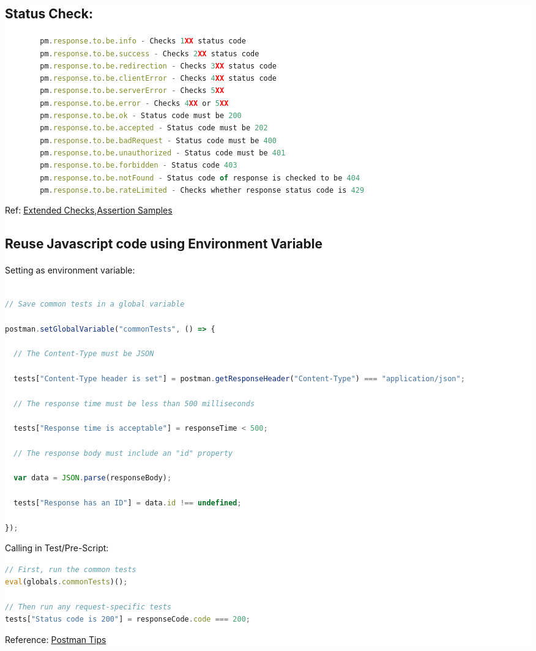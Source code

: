 ## Status Check:
```javascript
        pm.response.to.be.info - Checks 1XX status code
        pm.response.to.be.success - Checks 2XX status code
        pm.response.to.be.redirection - Checks 3XX status code
        pm.response.to.be.clientError - Checks 4XX status code
        pm.response.to.be.serverError - Checks 5XX
        pm.response.to.be.error - Checks 4XX or 5XX
        pm.response.to.be.ok - Status code must be 200
        pm.response.to.be.accepted - Status code must be 202
        pm.response.to.be.badRequest - Status code must be 400
        pm.response.to.be.unauthorized - Status code must be 401
        pm.response.to.be.forbidden - Status code 403
        pm.response.to.be.notFound - Status code of response is checked to be 404
        pm.response.to.be.rateLimited - Checks whether response status code is 429
```
Ref: [Extended Checks](https://github.com/DannyDainton/All-Things-Postman/blob/master/Examples/08_extendingOurTests.md),[Assertion Samples](https://learning.postman.com/docs/postman/scripts/test-examples/#assertion-library-examples)

## Reuse Javascript code using Environment Variable
Setting as environment variable:
```javascript

// Save common tests in a global variable

postman.setGlobalVariable("commonTests", () => {

  // The Content-Type must be JSON

  tests["Content-Type header is set"] = postman.getResponseHeader("Content-Type") === "application/json";

  // The response time must be less than 500 milliseconds

  tests["Response time is acceptable"] = responseTime < 500;

  // The response body must include an "id" property

  var data = JSON.parse(responseBody);

  tests["Response has an ID"] = data.id !== undefined;

});
```
Calling in Test/Pre-Script:
```javascript
// First, run the common tests
eval(globals.commonTests)();

// Then run any request-specific tests
tests["Status code is 200"] = responseCode.code === 200;
```
Reference: [Postman Tips](https://blog.postman.com/api-testing-tips-from-a-postman-professional)
